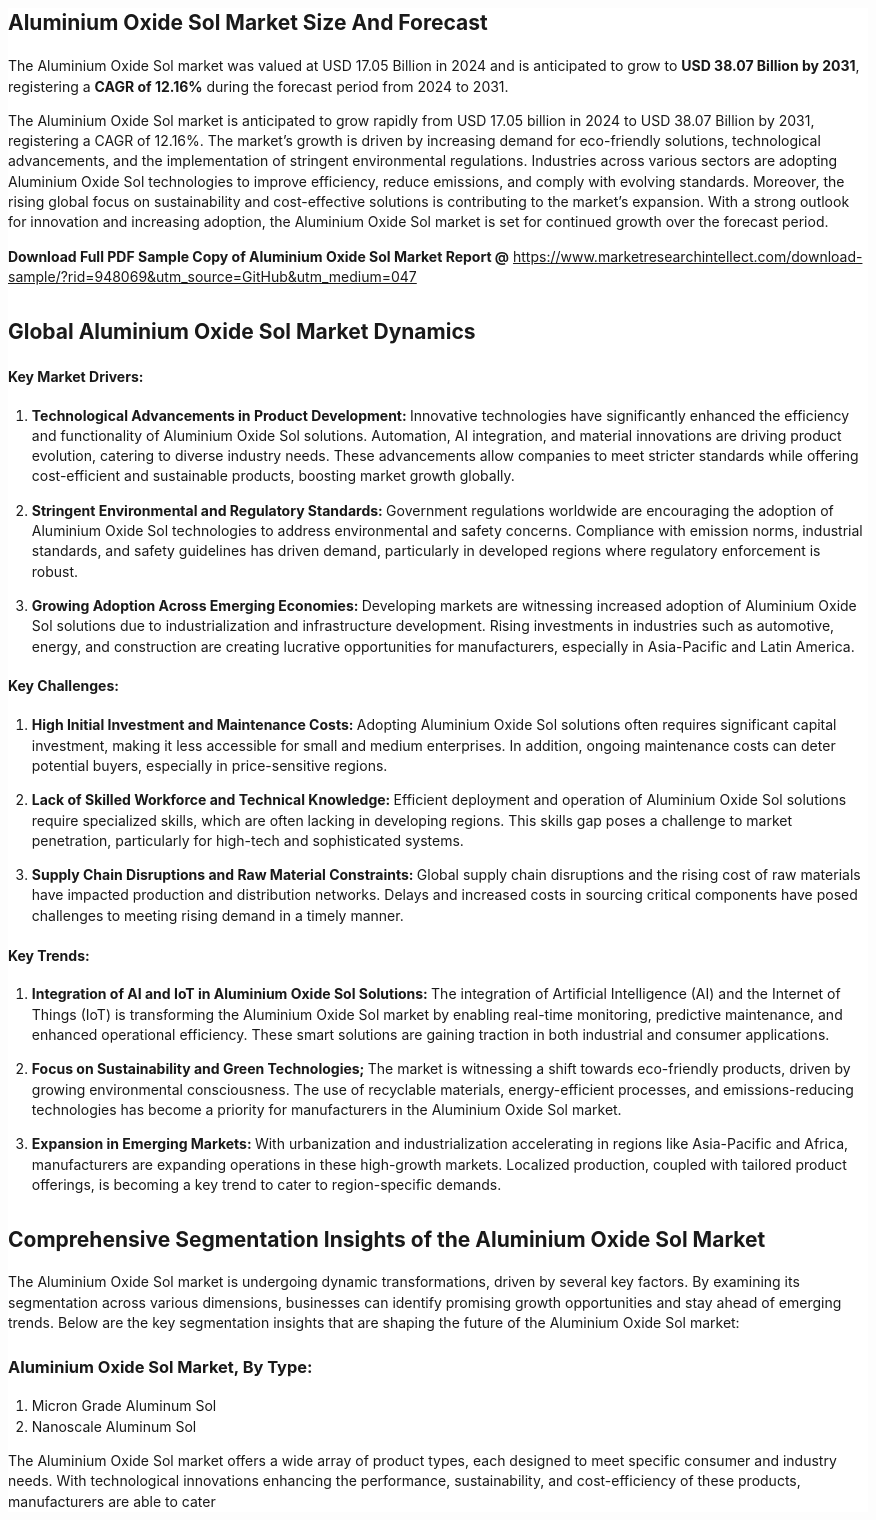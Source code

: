 <h2>Aluminium Oxide Sol Market Size And Forecast</h2><p>The Aluminium Oxide Sol market was valued at USD 17.05 Billion in 2024 and is anticipated to grow to <strong>USD 38.07 Billion by 2031</strong>, registering a <strong>CAGR of 12.16%</strong> during the forecast period from 2024 to 2031.</p><p>The Aluminium Oxide Sol market is anticipated to grow rapidly from USD 17.05 billion in 2024 to USD 38.07 Billion by 2031, registering a CAGR of 12.16%. The market’s growth is driven by increasing demand for eco-friendly solutions, technological advancements, and the implementation of stringent environmental regulations. Industries across various sectors are adopting Aluminium Oxide Sol technologies to improve efficiency, reduce emissions, and comply with evolving standards. Moreover, the rising global focus on sustainability and cost-effective solutions is contributing to the market’s expansion. With a strong outlook for innovation and increasing adoption, the Aluminium Oxide Sol market is set for continued growth over the forecast period.</p><p><strong>Download Full PDF Sample Copy of Aluminium Oxide Sol Market Report @</strong>&nbsp;<a href="https://www.marketresearchintellect.com/download-sample/?rid=948069&amp;utm_source=GitHub&amp;utm_medium=047">https://www.marketresearchintellect.com/download-sample/?rid=948069&amp;utm_source=GitHub&amp;utm_medium=047</a></p><h2>Global Aluminium Oxide Sol Market Dynamics</h2><h4><strong>Key Market Drivers:</strong></h4><ol><li><p><strong>Technological Advancements in Product Development:&nbsp;</strong>Innovative technologies have significantly enhanced the efficiency and functionality of Aluminium Oxide Sol solutions. Automation, AI integration, and material innovations are driving product evolution, catering to diverse industry needs. These advancements allow companies to meet stricter standards while offering cost-efficient and sustainable products, boosting market growth globally.</p></li><li><p><strong>Stringent Environmental and Regulatory Standards:&nbsp;</strong>Government regulations worldwide are encouraging the adoption of Aluminium Oxide Sol technologies to address environmental and safety concerns. Compliance with emission norms, industrial standards, and safety guidelines has driven demand, particularly in developed regions where regulatory enforcement is robust.</p></li><li><p><strong>Growing Adoption Across Emerging Economies:&nbsp;</strong>Developing markets are witnessing increased adoption of Aluminium Oxide Sol solutions due to industrialization and infrastructure development. Rising investments in industries such as automotive, energy, and construction are creating lucrative opportunities for manufacturers, especially in Asia-Pacific and Latin America.</p></li></ol><h4><strong>Key Challenges:</strong></h4><ol><li><p><strong>High Initial Investment and Maintenance Costs:&nbsp;</strong>Adopting Aluminium Oxide Sol solutions often requires significant capital investment, making it less accessible for small and medium enterprises. In addition, ongoing maintenance costs can deter potential buyers, especially in price-sensitive regions.</p></li><li><p><strong>Lack of Skilled Workforce and Technical Knowledge:&nbsp;</strong>Efficient deployment and operation of Aluminium Oxide Sol solutions require specialized skills, which are often lacking in developing regions. This skills gap poses a challenge to market penetration, particularly for high-tech and sophisticated systems.</p></li><li><p><strong>Supply Chain Disruptions and Raw Material Constraints:&nbsp;</strong>Global supply chain disruptions and the rising cost of raw materials have impacted production and distribution networks. Delays and increased costs in sourcing critical components have posed challenges to meeting rising demand in a timely manner.</p></li></ol><h4><strong>Key Trends:</strong></h4><ol><li><p><strong>Integration of AI and IoT in Aluminium Oxide Sol Solutions:&nbsp;</strong>The integration of Artificial Intelligence (AI) and the Internet of Things (IoT) is transforming the Aluminium Oxide Sol market by enabling real-time monitoring, predictive maintenance, and enhanced operational efficiency. These smart solutions are gaining traction in both industrial and consumer applications.</p></li><li><p><strong>Focus on Sustainability and Green Technologies;&nbsp;</strong>The market is witnessing a shift towards eco-friendly products, driven by growing environmental consciousness. The use of recyclable materials, energy-efficient processes, and emissions-reducing technologies has become a priority for manufacturers in the Aluminium Oxide Sol market.</p></li><li><p><strong>Expansion in Emerging Markets:&nbsp;</strong>With urbanization and industrialization accelerating in regions like Asia-Pacific and Africa, manufacturers are expanding operations in these high-growth markets. Localized production, coupled with tailored product offerings, is becoming a key trend to cater to region-specific demands.</p></li></ol><div class="article-main__content" data-test-id="publishing-text-block"><h2>Comprehensive Segmentation Insights of the Aluminium Oxide Sol Market</h2><p>The Aluminium Oxide Sol market is undergoing dynamic transformations, driven by several key factors. By examining its segmentation across various dimensions, businesses can identify promising growth opportunities and stay ahead of emerging trends. Below are the key segmentation insights that are shaping the future of the Aluminium Oxide Sol market:</p><h3><strong>Aluminium Oxide Sol Market, By Type:<br /></strong></h3><ol><li>Micron Grade Aluminum Sol<li> Nanoscale Aluminum Sol</li></ol><p>The Aluminium Oxide Sol market offers a wide array of product types, each designed to meet specific consumer and industry needs. With technological innovations enhancing the performance, sustainability, and cost-efficiency of these products, manufacturers are able to cater